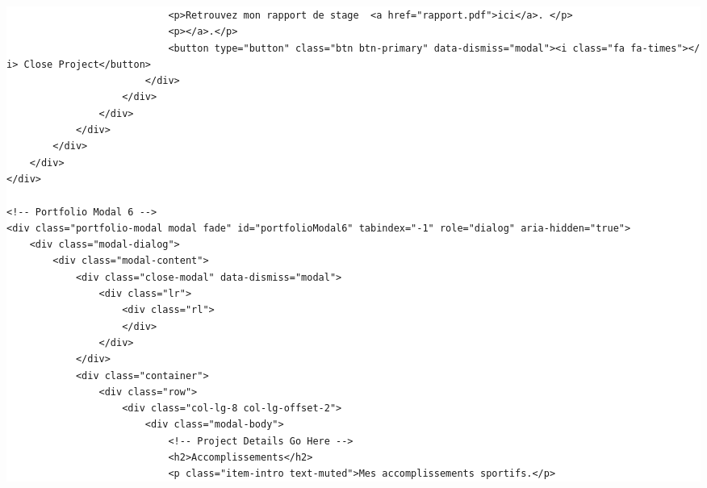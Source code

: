                                 <p>Retrouvez mon rapport de stage  <a href="rapport.pdf">ici</a>. </p>
                                <p></a>.</p>
                                <button type="button" class="btn btn-primary" data-dismiss="modal"><i class="fa fa-times"></i> Close Project</button>
                            </div>
                        </div>
                    </div>
                </div>
            </div>
        </div>
    </div>

    <!-- Portfolio Modal 6 -->
    <div class="portfolio-modal modal fade" id="portfolioModal6" tabindex="-1" role="dialog" aria-hidden="true">
        <div class="modal-dialog">
            <div class="modal-content">
                <div class="close-modal" data-dismiss="modal">
                    <div class="lr">
                        <div class="rl">
                        </div>
                    </div>
                </div>
                <div class="container">
                    <div class="row">
                        <div class="col-lg-8 col-lg-offset-2">
                            <div class="modal-body">
                                <!-- Project Details Go Here -->
                                <h2>Accomplissements</h2>
                                <p class="item-intro text-muted">Mes accomplissements sportifs.</p>